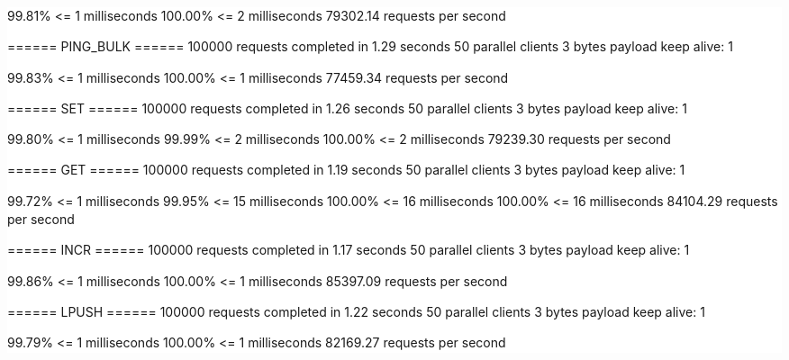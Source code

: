 99.81% &lt;= 1 milliseconds
100.00% &lt;= 2 milliseconds
79302.14 requests per second

====== PING_BULK ======
  100000 requests completed in 1.29 seconds
  50 parallel clients
  3 bytes payload
  keep alive: 1

99.83% &lt;= 1 milliseconds
100.00% &lt;= 1 milliseconds
77459.34 requests per second

====== SET ======
  100000 requests completed in 1.26 seconds
  50 parallel clients
  3 bytes payload
  keep alive: 1

99.80% &lt;= 1 milliseconds
99.99% &lt;= 2 milliseconds
100.00% &lt;= 2 milliseconds
79239.30 requests per second

====== GET ======
  100000 requests completed in 1.19 seconds
  50 parallel clients
  3 bytes payload
  keep alive: 1

99.72% &lt;= 1 milliseconds
99.95% &lt;= 15 milliseconds
100.00% &lt;= 16 milliseconds
100.00% &lt;= 16 milliseconds
84104.29 requests per second

====== INCR ======
  100000 requests completed in 1.17 seconds
  50 parallel clients
  3 bytes payload
  keep alive: 1

99.86% &lt;= 1 milliseconds
100.00% &lt;= 1 milliseconds
85397.09 requests per second

====== LPUSH ======
  100000 requests completed in 1.22 seconds
  50 parallel clients
  3 bytes payload
  keep alive: 1

99.79% &lt;= 1 milliseconds
100.00% &lt;= 1 milliseconds
82169.27 requests per second
